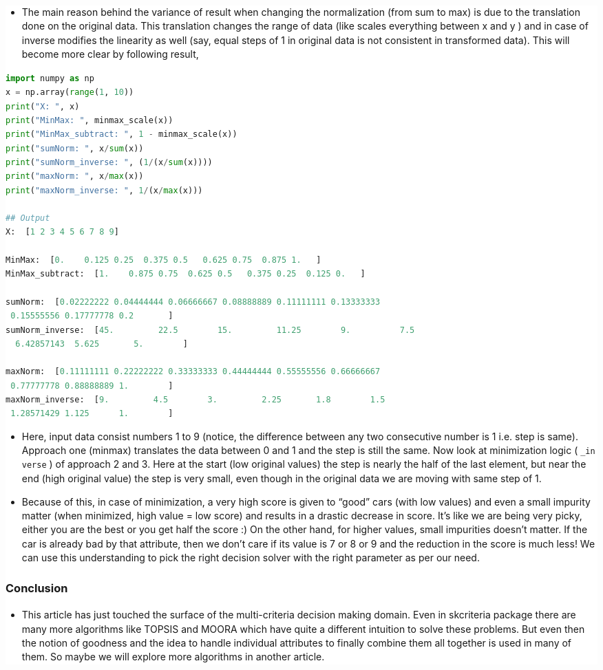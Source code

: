 - The main reason behind the variance of result when changing the normalization (from sum to max) is due to the translation done on the original data. This translation changes the range of data (like scales everything between x and y ) and in case of inverse modifies the linearity as well (say, equal steps of 1 in original data is not consistent in transformed data). This will become more clear by following result,

``` python linenums="1"
import numpy as np
x = np.array(range(1, 10))
print("X: ", x)
print("MinMax: ", minmax_scale(x))
print("MinMax_subtract: ", 1 - minmax_scale(x))
print("sumNorm: ", x/sum(x))
print("sumNorm_inverse: ", (1/(x/sum(x))))
print("maxNorm: ", x/max(x))
print("maxNorm_inverse: ", 1/(x/max(x)))

## Output
X:  [1 2 3 4 5 6 7 8 9]

MinMax:  [0.    0.125 0.25  0.375 0.5   0.625 0.75  0.875 1.   ]
MinMax_subtract:  [1.    0.875 0.75  0.625 0.5   0.375 0.25  0.125 0.   ]

sumNorm:  [0.02222222 0.04444444 0.06666667 0.08888889 0.11111111 0.13333333
 0.15555556 0.17777778 0.2       ]
sumNorm_inverse:  [45.         22.5        15.         11.25        9.          7.5
  6.42857143  5.625       5.        ]

maxNorm:  [0.11111111 0.22222222 0.33333333 0.44444444 0.55555556 0.66666667
 0.77777778 0.88888889 1.        ]
maxNorm_inverse:  [9.         4.5        3.         2.25       1.8        1.5
 1.28571429 1.125      1.        ]
```

- Here, input data consist numbers 1 to 9 (notice, the difference between any two consecutive number is 1 i.e. step is same). Approach one (minmax) translates the data between 0 and 1 and the step is still the same. Now look at minimization logic ( `_inverse` ) of approach 2 and 3. Here at the start (low original values) the step is nearly the half of the last element, but near the end (high original value) the step is very small, even though in the original data we are moving with same step of 1.

- Because of this, in case of minimization, a very high score is given to “good” cars (with low values) and even a small impurity matter (when minimized, high value = low score) and results in a drastic decrease in score. It’s like we are being very picky, either you are the best or you get half the score :) On the other hand, for higher values, small impurities doesn’t matter. If the car is already bad by that attribute, then we don’t care if its value is 7 or 8 or 9 and the reduction in the score is much less! We can use this understanding to pick the right decision solver with the right parameter as per our need.

### Conclusion

- This article has just touched the surface of the multi-criteria decision making domain. Even in skcriteria package there are many more algorithms like TOPSIS and MOORA which have quite a different intuition to solve these problems. But even then the notion of goodness and the idea to handle individual attributes to finally combine them all together is used in many of them. So maybe we will explore more algorithms in another article.

